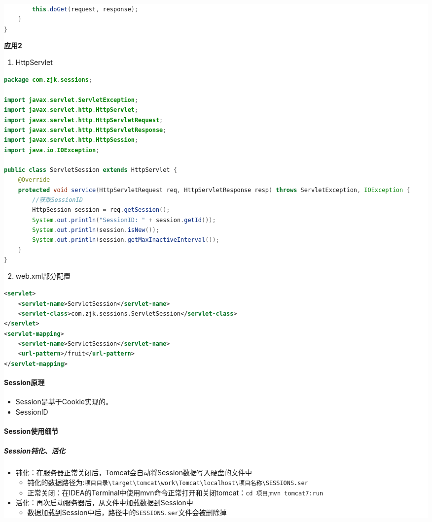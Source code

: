 ```java
        this.doGet(request, response);
    }
}
```

**应用2**

1. HttpServlet

```java
package com.zjk.sessions;

import javax.servlet.ServletException;
import javax.servlet.http.HttpServlet;
import javax.servlet.http.HttpServletRequest;
import javax.servlet.http.HttpServletResponse;
import javax.servlet.http.HttpSession;
import java.io.IOException;

public class ServletSession extends HttpServlet {
    @Override
    protected void service(HttpServletRequest req, HttpServletResponse resp) throws ServletException, IOException {
        //获取SessionID
        HttpSession session = req.getSession();
        System.out.println("SessionID: " + session.getId());
        System.out.println(session.isNew());
        System.out.println(session.getMaxInactiveInterval());
    }
}
```

2. web.xml部分配置

```xml
<servlet>
    <servlet-name>ServletSession</servlet-name>
    <servlet-class>com.zjk.sessions.ServletSession</servlet-class>
</servlet>
<servlet-mapping>
    <servlet-name>ServletSession</servlet-name>
    <url-pattern>/fruit</url-pattern>
</servlet-mapping>
```

#### Session原理 

- Session是基于Cookie实现的。
- SessionID

#### Session使用细节

##### Session钝化、活化

- 钝化：在服务器正常关闭后，Tomcat会自动将Session数据写入硬盘的文件中
  - 钝化的数据路径为:`项目目录\target\tomcat\work\Tomcat\localhost\项目名称\SESSIONS.ser`
  - 正常关闭：在IDEA的Terminal中使用mvn命令正常打开和关闭tomcat：`cd 项目`;`mvn tomcat7:run`
- 活化：再次启动服务器后，从文件中加载数据到Session中
  - 数据加载到Session中后，路径中的`SESSIONS.ser`文件会被删除掉
